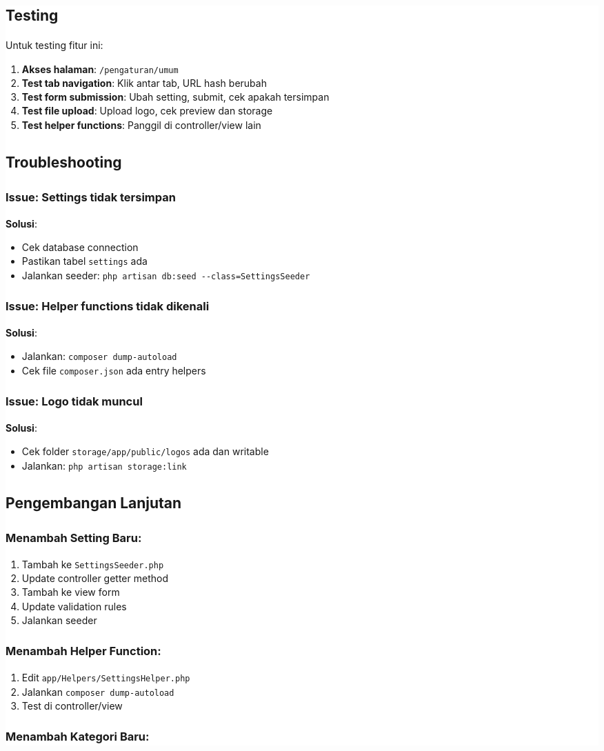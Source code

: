 ## Testing

Untuk testing fitur ini:

1. **Akses halaman**: `/pengaturan/umum`
2. **Test tab navigation**: Klik antar tab, URL hash berubah
3. **Test form submission**: Ubah setting, submit, cek apakah tersimpan
4. **Test file upload**: Upload logo, cek preview dan storage
5. **Test helper functions**: Panggil di controller/view lain

## Troubleshooting

### Issue: Settings tidak tersimpan

**Solusi**:

-   Cek database connection
-   Pastikan tabel `settings` ada
-   Jalankan seeder: `php artisan db:seed --class=SettingsSeeder`

### Issue: Helper functions tidak dikenali

**Solusi**:

-   Jalankan: `composer dump-autoload`
-   Cek file `composer.json` ada entry helpers

### Issue: Logo tidak muncul

**Solusi**:

-   Cek folder `storage/app/public/logos` ada dan writable
-   Jalankan: `php artisan storage:link`

## Pengembangan Lanjutan

### Menambah Setting Baru:

1. Tambah ke `SettingsSeeder.php`
2. Update controller getter method
3. Tambah ke view form
4. Update validation rules
5. Jalankan seeder

### Menambah Helper Function:

1. Edit `app/Helpers/SettingsHelper.php`
2. Jalankan `composer dump-autoload`
3. Test di controller/view

### Menambah Kategori Baru:

